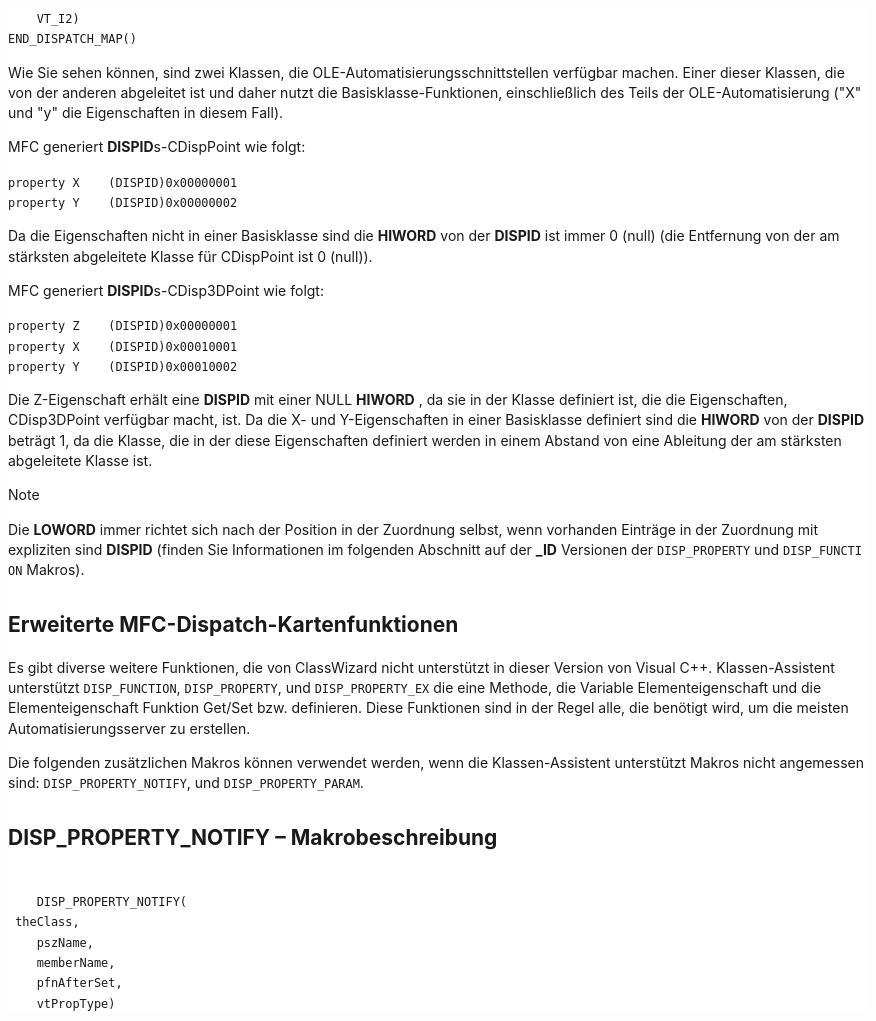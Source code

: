 ```  
    VT_I2)  
END_DISPATCH_MAP()  
```  
  
 Wie Sie sehen können, sind zwei Klassen, die OLE-Automatisierungsschnittstellen verfügbar machen. Einer dieser Klassen, die von der anderen abgeleitet ist und daher nutzt die Basisklasse-Funktionen, einschließlich des Teils der OLE-Automatisierung ("X" und "y" die Eigenschaften in diesem Fall).  
  
 MFC generiert **DISPID**s-CDispPoint wie folgt:  
  
```  
property X    (DISPID)0x00000001  
property Y    (DISPID)0x00000002  
```  
  
 Da die Eigenschaften nicht in einer Basisklasse sind die **HIWORD** von der **DISPID** ist immer 0 (null) (die Entfernung von der am stärksten abgeleitete Klasse für CDispPoint ist 0 (null)).  
  
 MFC generiert **DISPID**s-CDisp3DPoint wie folgt:  
  
```  
property Z    (DISPID)0x00000001  
property X    (DISPID)0x00010001  
property Y    (DISPID)0x00010002  
```  
  
 Die Z-Eigenschaft erhält eine **DISPID** mit einer NULL **HIWORD** , da sie in der Klasse definiert ist, die die Eigenschaften, CDisp3DPoint verfügbar macht, ist. Da die X- und Y-Eigenschaften in einer Basisklasse definiert sind die **HIWORD** von der **DISPID** beträgt 1, da die Klasse, die in der diese Eigenschaften definiert werden in einem Abstand von eine Ableitung der am stärksten abgeleitete Klasse ist.  
  
> [!NOTE]
>  Die **LOWORD** immer richtet sich nach der Position in der Zuordnung selbst, wenn vorhanden Einträge in der Zuordnung mit expliziten sind **DISPID** (finden Sie Informationen im folgenden Abschnitt auf der **_ID** Versionen der `DISP_PROPERTY` und `DISP_FUNCTION` Makros).  
  
## <a name="advanced-mfc-dispatch-map-features"></a>Erweiterte MFC-Dispatch-Kartenfunktionen  
 Es gibt diverse weitere Funktionen, die von ClassWizard nicht unterstützt in dieser Version von Visual C++. Klassen-Assistent unterstützt `DISP_FUNCTION`, `DISP_PROPERTY`, und `DISP_PROPERTY_EX` die eine Methode, die Variable Elementeigenschaft und die Elementeigenschaft Funktion Get/Set bzw. definieren. Diese Funktionen sind in der Regel alle, die benötigt wird, um die meisten Automatisierungsserver zu erstellen.  
  
 Die folgenden zusätzlichen Makros können verwendet werden, wenn die Klassen-Assistent unterstützt Makros nicht angemessen sind: `DISP_PROPERTY_NOTIFY`, und `DISP_PROPERTY_PARAM`.  
  
## <a name="disppropertynotify--macro-description"></a>DISP_PROPERTY_NOTIFY – Makrobeschreibung  
  
```  
 
    DISP_PROPERTY_NOTIFY(
 theClass,   
    pszName, 
    memberName, 
    pfnAfterSet, 
    vtPropType) 
```  
  